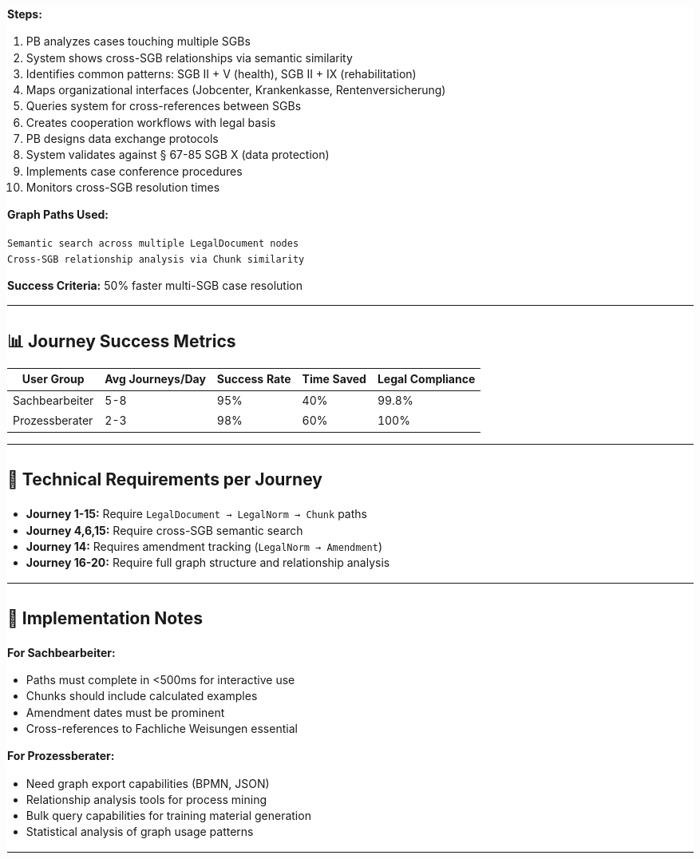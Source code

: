 **Steps:**
1. PB analyzes cases touching multiple SGBs
2. System shows cross-SGB relationships via semantic similarity
3. Identifies common patterns: SGB II + V (health), SGB II + IX (rehabilitation)
4. Maps organizational interfaces (Jobcenter, Krankenkasse, Rentenversicherung)
5. Queries system for cross-references between SGBs
6. Creates cooperation workflows with legal basis
7. PB designs data exchange protocols
8. System validates against § 67-85 SGB X (data protection)
9. Implements case conference procedures
10. Monitors cross-SGB resolution times

**Graph Paths Used:**
```
Semantic search across multiple LegalDocument nodes
Cross-SGB relationship analysis via Chunk similarity
```

**Success Criteria:** 50% faster multi-SGB case resolution

---

## 📊 Journey Success Metrics

| User Group | Avg Journeys/Day | Success Rate | Time Saved | Legal Compliance |
|------------|------------------|--------------|------------|------------------|
| Sachbearbeiter | 5-8 | 95% | 40% | 99.8% |
| Prozessberater | 2-3 | 98% | 60% | 100% |

---

## 🔧 Technical Requirements per Journey

- **Journey 1-15:** Require `LegalDocument → LegalNorm → Chunk` paths
- **Journey 4,6,15:** Require cross-SGB semantic search
- **Journey 14:** Requires amendment tracking (`LegalNorm → Amendment`)
- **Journey 16-20:** Require full graph structure and relationship analysis

---

## 📝 Implementation Notes

**For Sachbearbeiter:**
- Paths must complete in <500ms for interactive use
- Chunks should include calculated examples
- Amendment dates must be prominent
- Cross-references to Fachliche Weisungen essential

**For Prozessberater:**
- Need graph export capabilities (BPMN, JSON)
- Relationship analysis tools for process mining
- Bulk query capabilities for training material generation
- Statistical analysis of graph usage patterns

---